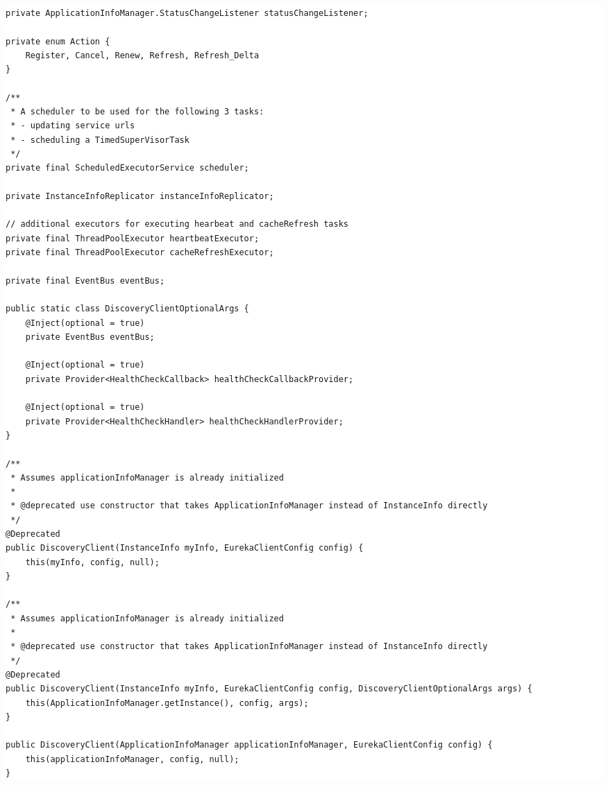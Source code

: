     private ApplicationInfoManager.StatusChangeListener statusChangeListener;

    private enum Action {
        Register, Cancel, Renew, Refresh, Refresh_Delta
    }

    /**
     * A scheduler to be used for the following 3 tasks:
     * - updating service urls
     * - scheduling a TimedSuperVisorTask
     */
    private final ScheduledExecutorService scheduler;

    private InstanceInfoReplicator instanceInfoReplicator;

    // additional executors for executing hearbeat and cacheRefresh tasks
    private final ThreadPoolExecutor heartbeatExecutor;
    private final ThreadPoolExecutor cacheRefreshExecutor;

    private final EventBus eventBus;

    public static class DiscoveryClientOptionalArgs {
        @Inject(optional = true)
        private EventBus eventBus;

        @Inject(optional = true)
        private Provider<HealthCheckCallback> healthCheckCallbackProvider;

        @Inject(optional = true)
        private Provider<HealthCheckHandler> healthCheckHandlerProvider;
    }

    /**
     * Assumes applicationInfoManager is already initialized
     *
     * @deprecated use constructor that takes ApplicationInfoManager instead of InstanceInfo directly
     */
    @Deprecated
    public DiscoveryClient(InstanceInfo myInfo, EurekaClientConfig config) {
        this(myInfo, config, null);
    }

    /**
     * Assumes applicationInfoManager is already initialized
     *
     * @deprecated use constructor that takes ApplicationInfoManager instead of InstanceInfo directly
     */
    @Deprecated
    public DiscoveryClient(InstanceInfo myInfo, EurekaClientConfig config, DiscoveryClientOptionalArgs args) {
        this(ApplicationInfoManager.getInstance(), config, args);
    }

    public DiscoveryClient(ApplicationInfoManager applicationInfoManager, EurekaClientConfig config) {
        this(applicationInfoManager, config, null);
    }
